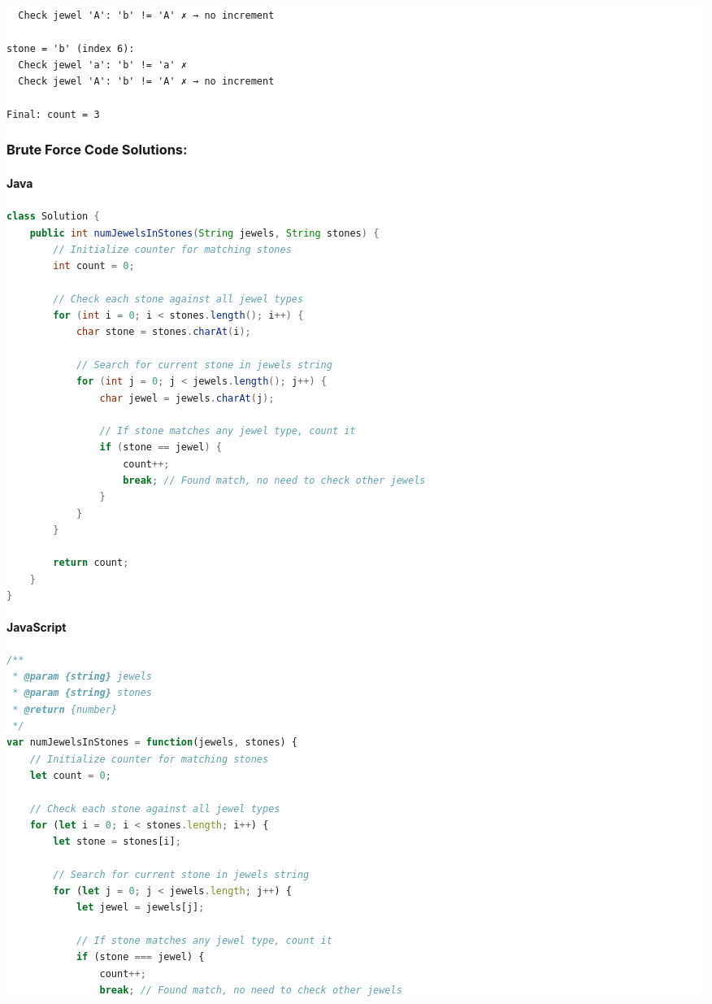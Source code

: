 ```
  Check jewel 'A': 'b' != 'A' ✗ → no increment
  
stone = 'b' (index 6):
  Check jewel 'a': 'b' != 'a' ✗
  Check jewel 'A': 'b' != 'A' ✗ → no increment

Final: count = 3
```

### Brute Force Code Solutions:

#### Java

```java
class Solution {
    public int numJewelsInStones(String jewels, String stones) {
        // Initialize counter for matching stones
        int count = 0;
        
        // Check each stone against all jewel types
        for (int i = 0; i < stones.length(); i++) {
            char stone = stones.charAt(i);
            
            // Search for current stone in jewels string
            for (int j = 0; j < jewels.length(); j++) {
                char jewel = jewels.charAt(j);
                
                // If stone matches any jewel type, count it
                if (stone == jewel) {
                    count++;
                    break; // Found match, no need to check other jewels
                }
            }
        }
        
        return count;
    }
}
```

#### JavaScript

```javascript
/**
 * @param {string} jewels
 * @param {string} stones
 * @return {number}
 */
var numJewelsInStones = function(jewels, stones) {
    // Initialize counter for matching stones
    let count = 0;
    
    // Check each stone against all jewel types
    for (let i = 0; i < stones.length; i++) {
        let stone = stones[i];
        
        // Search for current stone in jewels string
        for (let j = 0; j < jewels.length; j++) {
            let jewel = jewels[j];
            
            // If stone matches any jewel type, count it
            if (stone === jewel) {
                count++;
                break; // Found match, no need to check other jewels
```